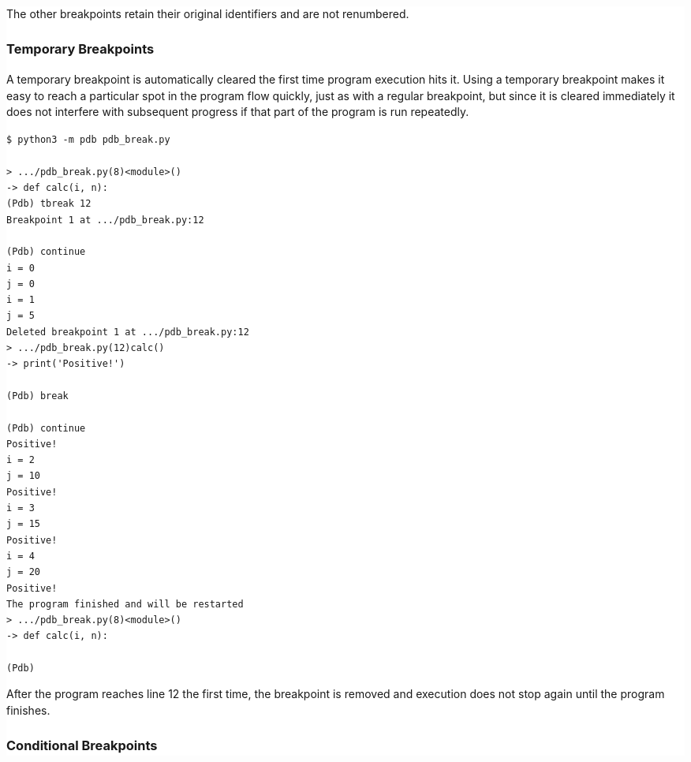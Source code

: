 The other breakpoints retain their original identifiers and are not
renumbered.

### Temporary Breakpoints

A temporary breakpoint is automatically cleared the first time program
execution hits it. Using a temporary breakpoint makes it easy to reach a
particular spot in the program flow quickly, just as with a regular
breakpoint, but since it is cleared immediately it does not interfere
with subsequent progress if that part of the program is run repeatedly.

``` {.sourceCode .none}
$ python3 -m pdb pdb_break.py

> .../pdb_break.py(8)<module>()
-> def calc(i, n):
(Pdb) tbreak 12
Breakpoint 1 at .../pdb_break.py:12

(Pdb) continue
i = 0
j = 0
i = 1
j = 5
Deleted breakpoint 1 at .../pdb_break.py:12
> .../pdb_break.py(12)calc()
-> print('Positive!')

(Pdb) break

(Pdb) continue
Positive!
i = 2
j = 10
Positive!
i = 3
j = 15
Positive!
i = 4
j = 20
Positive!
The program finished and will be restarted
> .../pdb_break.py(8)<module>()
-> def calc(i, n):

(Pdb) 
```

After the program reaches line 12 the first time, the breakpoint is
removed and execution does not stop again until the program finishes.

### Conditional Breakpoints
